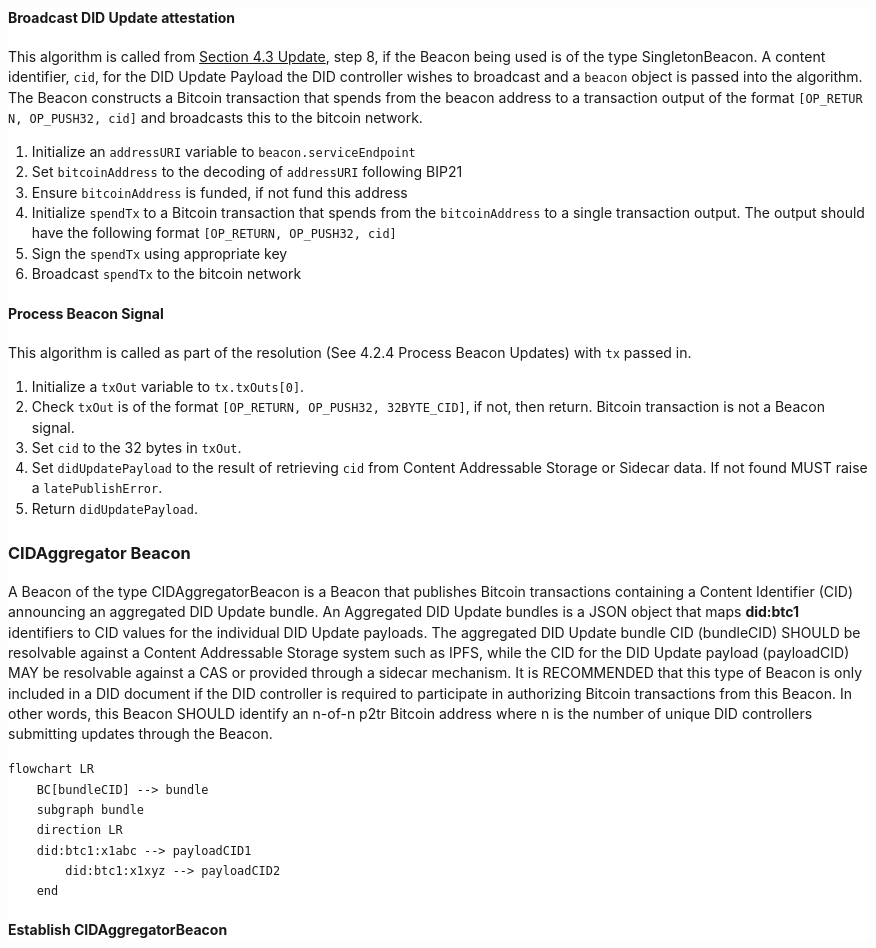 
#### Broadcast DID Update attestation

This algorithm is called from [Section 4.3 Update](#43-update), step 8, if the Beacon being used is of the type SingletonBeacon. A content identifier, `cid`, for the DID Update Payload the DID controller wishes to broadcast and a `beacon` object is passed into the algorithm. The Beacon constructs a Bitcoin transaction that spends from the beacon address to a transaction output of the format `[OP_RETURN, OP_PUSH32, cid]` and broadcasts this to the bitcoin network.

1. Initialize an `addressURI` variable to `beacon.serviceEndpoint`
2. Set `bitcoinAddress` to the decoding of `addressURI` following BIP21
3. Ensure `bitcoinAddress` is funded, if not fund this address
4. Initialize `spendTx` to a Bitcoin transaction that spends from the `bitcoinAddress` to a single transaction output. The output should have the following format `[OP_RETURN, OP_PUSH32, cid]`
5. Sign the `spendTx` using appropriate key
6. Broadcast `spendTx` to the bitcoin network

#### Process Beacon Signal

This algorithm is called as part of the resolution (See 4.2.4 Process Beacon Updates) with `tx` passed in.

1. Initialize a `txOut` variable to `tx.txOuts[0]`.
2. Check `txOut` is of the format `[OP_RETURN, OP_PUSH32, 32BYTE_CID]`, if not, then return. Bitcoin transaction is not a Beacon signal.
3. Set `cid` to the 32 bytes in `txOut`.
4. Set `didUpdatePayload` to the result of retrieving `cid` from Content Addressable Storage or Sidecar data. If not found MUST raise a `latePublishError`.
5. Return `didUpdatePayload`.

### CIDAggregator Beacon

A Beacon of the type CIDAggregatorBeacon is a Beacon that publishes Bitcoin transactions containing a Content Identifier (CID) announcing an aggregated DID Update bundle. An Aggregated DID Update bundles is a JSON object that maps **did:btc1** identifiers to CID values for the individual DID Update payloads. The aggregated DID Update bundle CID (bundleCID) SHOULD be resolvable against a Content Addressable Storage system such as IPFS, while the CID for the DID Update payload (payloadCID) MAY be resolvable against a CAS or provided through a sidecar mechanism. It is RECOMMENDED that this type of Beacon is only included in a DID document if the DID controller is required to participate in authorizing Bitcoin transactions from this Beacon. In other words, this Beacon SHOULD identify an n-of-n p2tr Bitcoin address where n is the number of unique DID controllers submitting updates through the Beacon.

```mermaid
flowchart LR
    BC[bundleCID] --> bundle
    subgraph bundle
    direction LR
    did:btc1:x1abc --> payloadCID1
        did:btc1:x1xyz --> payloadCID2
    end
```

#### Establish CIDAggregatorBeacon
